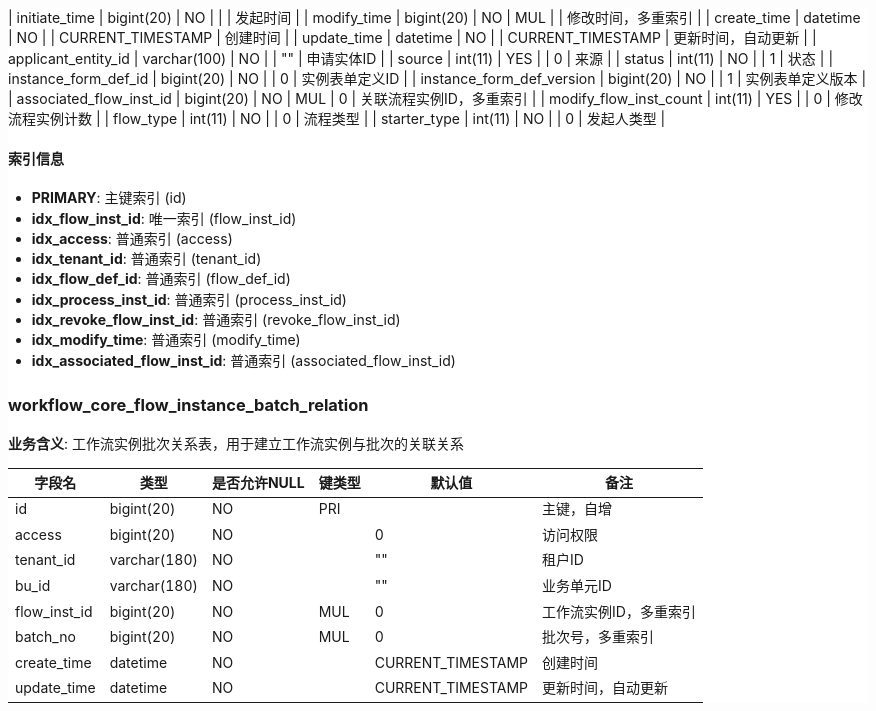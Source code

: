 | initiate_time | bigint(20) | NO | | | 发起时间 |
| modify_time | bigint(20) | NO | MUL | | 修改时间，多重索引 |
| create_time | datetime | NO | | CURRENT_TIMESTAMP | 创建时间 |
| update_time | datetime | NO | | CURRENT_TIMESTAMP | 更新时间，自动更新 |
| applicant_entity_id | varchar(100) | NO | | "" | 申请实体ID |
| source | int(11) | YES | | 0 | 来源 |
| status | int(11) | NO | | 1 | 状态 |
| instance_form_def_id | bigint(20) | NO | | 0 | 实例表单定义ID |
| instance_form_def_version | bigint(20) | NO | | 1 | 实例表单定义版本 |
| associated_flow_inst_id | bigint(20) | NO | MUL | 0 | 关联流程实例ID，多重索引 |
| modify_flow_inst_count | int(11) | YES | | 0 | 修改流程实例计数 |
| flow_type | int(11) | NO | | 0 | 流程类型 |
| starter_type | int(11) | NO | | 0 | 发起人类型 |

#### 索引信息
- **PRIMARY**: 主键索引 (id)
- **idx_flow_inst_id**: 唯一索引 (flow_inst_id)
- **idx_access**: 普通索引 (access)
- **idx_tenant_id**: 普通索引 (tenant_id)
- **idx_flow_def_id**: 普通索引 (flow_def_id)
- **idx_process_inst_id**: 普通索引 (process_inst_id)
- **idx_revoke_flow_inst_id**: 普通索引 (revoke_flow_inst_id)
- **idx_modify_time**: 普通索引 (modify_time)
- **idx_associated_flow_inst_id**: 普通索引 (associated_flow_inst_id)

### workflow_core_flow_instance_batch_relation
**业务含义**: 工作流实例批次关系表，用于建立工作流实例与批次的关联关系

| 字段名 | 类型 | 是否允许NULL | 键类型 | 默认值 | 备注 |
|--------|------|-------------|---------|--------|------|
| id | bigint(20) | NO | PRI | | 主键，自增 |
| access | bigint(20) | NO | | 0 | 访问权限 |
| tenant_id | varchar(180) | NO | | "" | 租户ID |
| bu_id | varchar(180) | NO | | "" | 业务单元ID |
| flow_inst_id | bigint(20) | NO | MUL | 0 | 工作流实例ID，多重索引 |
| batch_no | bigint(20) | NO | MUL | 0 | 批次号，多重索引 |
| create_time | datetime | NO | | CURRENT_TIMESTAMP | 创建时间 |
| update_time | datetime | NO | | CURRENT_TIMESTAMP | 更新时间，自动更新 |
